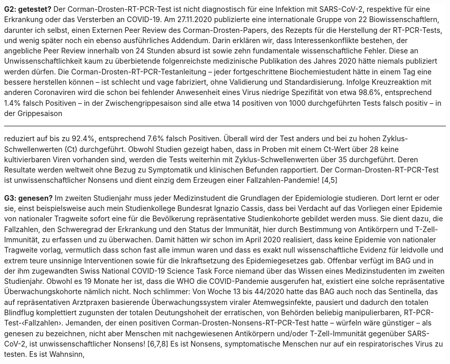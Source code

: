**G2: getestet?**
Der Corman-Drosten-RT-PCR-Test ist nicht diagnostisch für eine Infektion mit SARS-CoV-2, respektive für
eine Erkrankung oder das Versterben an COVID-19. Am 27.11.2020 publizierte eine internationale Gruppe
von 22 Biowissenschaftlern, darunter ich selbst, einen Externen Peer Review des Corman-Drosten-Papers,
des Rezepts für die Herstellung der RT-PCR-Tests, und wenig später noch ein ebenso ausführliches Addendum. Darin erklären wir, dass Interessenkonflikte bestehen, der angebliche Peer Review innerhalb von 24
Stunden absurd ist sowie zehn fundamentale wissenschaftliche Fehler. Diese an Unwissenschaftlichkeit
kaum zu überbietende folgenreichste medizinische Publikation des Jahres 2020 hätte niemals publiziert
werden dürfen. Die Corman-Drosten-RT-PCR-Testanleitung – jeder fortgeschrittene Biochemiestudent hätte
in einem Tag eine bessere herstellen können – ist schlecht und vage fabriziert, ohne Validierung und Standardisierung. Infolge Kreuzreaktion mit anderen Coronaviren wird die schon bei fehlender Anwesenheit
eines Virus niedrige Spezifität von etwa 98.6%, entsprechend 1.4% falsch Positiven – in der Zwischengrippesaison sind alle etwa 14 positiven von 1000 durchgeführten Tests falsch positiv – in der Grippesaison


-----

reduziert auf bis zu 92.4%, entsprechend 7.6% falsch Positiven. Überall wird der Test anders und bei zu
hohen Zyklus-Schwellenwerten (Ct) durchgeführt. Obwohl Studien gezeigt haben, dass in Proben mit einem
Ct-Wert über 28 keine kultivierbaren Viren vorhanden sind, werden die Tests weiterhin mit Zyklus-Schwellenwerten über 35 durchgeführt. Deren Resultate werden weltweit ohne Bezug zu Symptomatik und klinischen Befunden rapportiert. Der Corman-Drosten-RT-PCR-Test ist unwissenschaftlicher Nonsens und dient
einzig dem Erzeugen einer Fallzahlen-Pandemie! [4,5]

**G3: genesen?**
Im zweiten Studienjahr muss jeder Medizinstudent die Grundlagen der Epidemiologie studieren. Dort lernt
er oder sie, einst beispielsweise auch mein Studienkollege Bundesrat Ignazio Cassis, dass bei Verdacht auf
das Vorliegen einer Epidemie von nationaler Tragweite sofort eine für die Bevölkerung repräsentative Studienkohorte gebildet werden muss. Sie dient dazu, die Fallzahlen, den Schweregrad der Erkrankung und
den Status der Immunität, hier durch Bestimmung von Antikörpern und T-Zell-Immunität, zu erfassen und
zu überwachen. Damit hätten wir schon im April 2020 realisiert, dass keine Epidemie von nationaler Tragweite vorlag, vermutlich dass schon fast alle immun waren und dass es exakt null wissenschaftliche Evidenz
für leidvolle und extrem teure unsinnige Interventionen sowie für die Inkraftsetzung des Epidemiegesetzes
gab. Offenbar verfügt im BAG und in der ihm zugewandten Swiss National COVID-19 Science Task Force
niemand über das Wissen eines Medizinstudenten im zweiten Studienjahr. Obwohl es 19 Monate her ist,
dass die WHO die COVID-Pandemie ausgerufen hat, existiert eine solche repräsentative Überwachungskohorte nämlich nicht. Noch schlimmer: Von Woche 13 bis 44/2020 hatte das BAG auch noch das Sentinella,
das auf repräsentativen Arztpraxen basierende Überwachungssystem viraler Atemwegsinfekte, pausiert und
dadurch den totalen Blindflug komplettiert zugunsten der totalen Deutungshoheit der erratischen, von Behörden beliebig manipulierbaren, RT-PCR-Test-‹Fallzahlen›. Jemanden, der einen positiven Corman-Drosten-Nonsens-RT-PCR-Test hatte – würfeln wäre günstiger – als genesen zu bezeichnen, nicht aber Menschen mit nachgewiesenen Antikörpern und/oder T-Zell-Immunität gegenüber SARS-CoV-2, ist unwissenschaftlicher Nonsens! [6,7,8]
Es ist Nonsens, symptomatische Menschen nur auf ein respiratorisches Virus zu testen. Es ist Wahnsinn,
